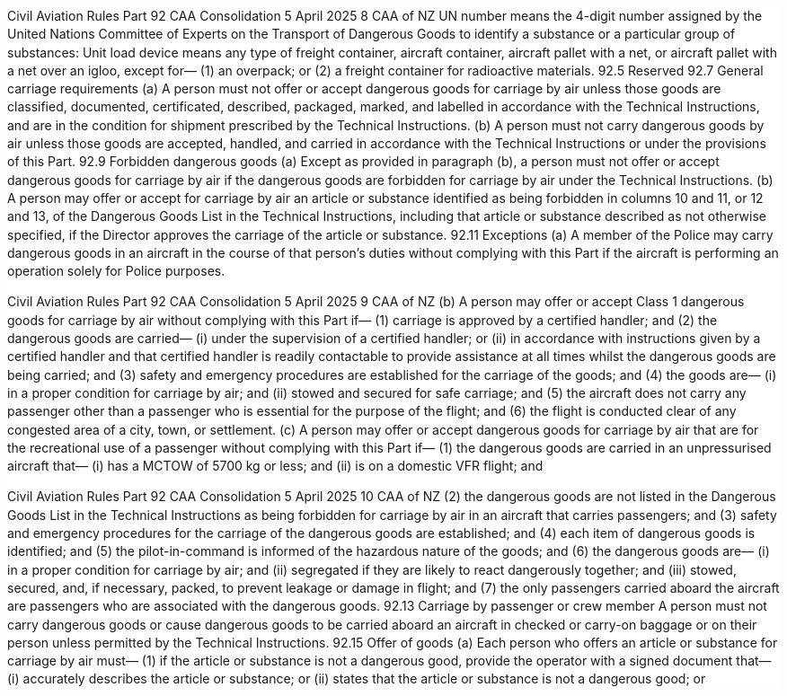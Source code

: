 Civil Aviation Rules   Part 92   CAA Consolidation  5 April 2025   8   CAA of NZ  UN number   means the 4-digit number assigned by the United Nations Committee of Experts on the Transport of Dangerous Goods to identify   a substance or a particular group of substances:  Unit load device   means any type of freight container, aircraft container, aircraft pallet with a net, or aircraft pallet with a net over an igloo, except for—  (1)   an overpack; or  (2)   a freight container for radioactive materials.  92.5   Reserved  92.7   General carriage requirements  (a)   A person must not offer or accept dangerous goods for carriage by air unless   those   goods   are   classified,   documented,   certificated,   described, packaged,   marked,   and   labelled   in   accordance   with   the   Technical Instructions,   and are   in   the condition for shipment prescribed   by   the Technical Instructions.  (b)   A person must not carry dangerous goods by air unless those goods are accepted, handled, and carried in accordance with the Technical Instructions or under the provisions of this Part.  92.9   Forbidden dangerous goods  (a)   Except as provided in paragraph (b), a person must not offer or accept dangerous goods for carriage by air if the dangerous goods are forbidden for carriage by air under the Technical Instructions.  (b)   A person may offer or accept for carriage by air an article or substance identified as being forbidden in columns 10 and 11, or 12 and 13, of the Dangerous Goods List in the Technical Instructions, including that article or substance described as   not otherwise specified,   if the Director approves the carriage of the article or substance.  92.11   Exceptions  (a)   A member of the Police may carry dangerous goods in an aircraft in the course of that person’s duties without complying with this Part if the aircraft is performing an operation solely for Police purposes.

Civil Aviation Rules   Part 92   CAA Consolidation  5 April 2025   9   CAA of NZ  (b)   A person may offer or accept Class 1 dangerous goods for carriage by air without complying with this Part if—  (1)   carriage is approved by a certified handler; and  (2)   the dangerous goods are carried—  (i)   under the supervision of a certified handler; or  (ii)   in   accordance   with   instructions   given   by   a   certified handler and that certified handler is readily contactable to provide assistance at all times whilst the dangerous goods are being carried; and  (3)   safety and emergency procedures are established for the carriage of the goods; and  (4)   the goods are—  (i)   in a proper condition for carriage by air; and  (ii)   stowed and secured for safe carriage; and  (5)   the aircraft does not carry any passenger other than a passenger who is essential for the purpose of the flight; and  (6)   the flight is conducted clear of any congested area of a city, town, or settlement.  (c)   A person may offer or accept dangerous goods for carriage by air that are for the recreational use of a passenger without complying with this Part if—  (1)   the dangerous goods are carried in an unpressurised aircraft that—  (i)   has a MCTOW of 5700 kg or less; and  (ii)   is on a domestic VFR flight; and

Civil Aviation Rules   Part 92   CAA Consolidation  5 April 2025   10   CAA of NZ  (2)   the dangerous goods are not listed in the Dangerous Goods List in the Technical Instructions as being forbidden for carriage by air in an aircraft that carries passengers; and  (3)   safety   and   emergency   procedures   for   the   carriage   of   the dangerous goods are established; and  (4)   each item of dangerous goods is identified; and  (5)   the pilot-in-command is informed of the hazardous nature of the goods; and  (6)   the dangerous goods are—  (i)   in a proper condition for carriage by air; and  (ii)   segregated   if   they   are   likely   to   react   dangerously together; and  (iii)   stowed, secured, and, if necessary, packed, to prevent leakage or damage in flight; and  (7)   the only passengers carried aboard the aircraft are passengers who are associated with the dangerous goods.  92.13   Carriage by passenger or crew member  A person must not carry dangerous goods or cause dangerous goods to be carried aboard an aircraft in checked or carry-on baggage or on their person unless permitted by the Technical Instructions.  92.15   Offer of goods  (a)   Each person who offers an article or substance for carriage by air must—  (1)   if the article or substance is not a dangerous good, provide the operator with a signed document that—  (i)   accurately describes the article or substance; or  (ii)   states that the article or substance is not a dangerous good; or
